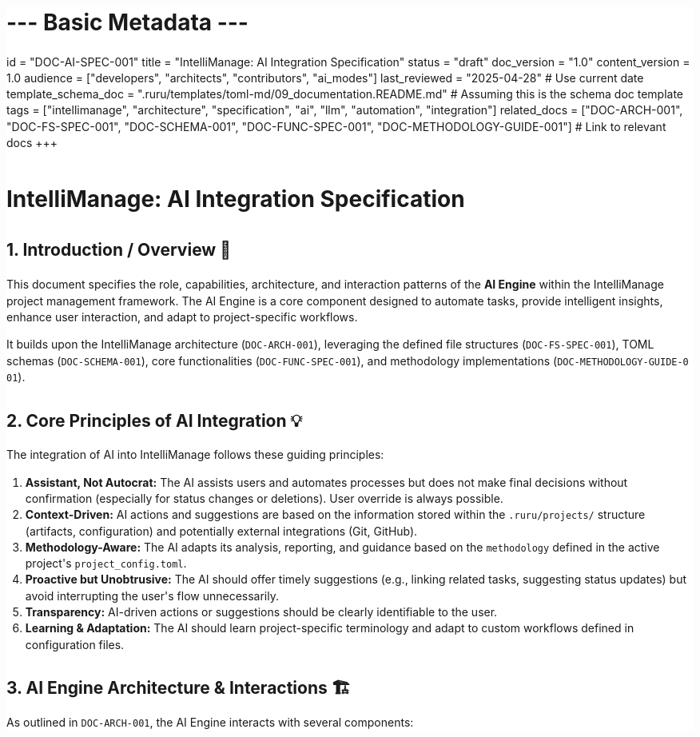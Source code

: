 # --- Basic Metadata ---
id = "DOC-AI-SPEC-001"
title = "IntelliManage: AI Integration Specification"
status = "draft"
doc_version = "1.0"
content_version = 1.0
audience = ["developers", "architects", "contributors", "ai_modes"]
last_reviewed = "2025-04-28" # Use current date
template_schema_doc = ".ruru/templates/toml-md/09_documentation.README.md" # Assuming this is the schema doc template
tags = ["intellimanage", "architecture", "specification", "ai", "llm", "automation", "integration"]
related_docs = ["DOC-ARCH-001", "DOC-FS-SPEC-001", "DOC-SCHEMA-001", "DOC-FUNC-SPEC-001", "DOC-METHODOLOGY-GUIDE-001"] # Link to relevant docs
+++

# IntelliManage: AI Integration Specification

## 1. Introduction / Overview 🎯

This document specifies the role, capabilities, architecture, and interaction patterns of the **AI Engine** within the IntelliManage project management framework. The AI Engine is a core component designed to automate tasks, provide intelligent insights, enhance user interaction, and adapt to project-specific workflows.

It builds upon the IntelliManage architecture (`DOC-ARCH-001`), leveraging the defined file structures (`DOC-FS-SPEC-001`), TOML schemas (`DOC-SCHEMA-001`), core functionalities (`DOC-FUNC-SPEC-001`), and methodology implementations (`DOC-METHODOLOGY-GUIDE-001`).

## 2. Core Principles of AI Integration 💡

The integration of AI into IntelliManage follows these guiding principles:

1.  **Assistant, Not Autocrat:** The AI assists users and automates processes but does not make final decisions without confirmation (especially for status changes or deletions). User override is always possible.
2.  **Context-Driven:** AI actions and suggestions are based on the information stored within the `.ruru/projects/` structure (artifacts, configuration) and potentially external integrations (Git, GitHub).
3.  **Methodology-Aware:** The AI adapts its analysis, reporting, and guidance based on the `methodology` defined in the active project's `project_config.toml`.
4.  **Proactive but Unobtrusive:** The AI should offer timely suggestions (e.g., linking related tasks, suggesting status updates) but avoid interrupting the user's flow unnecessarily.
5.  **Transparency:** AI-driven actions or suggestions should be clearly identifiable to the user.
6.  **Learning & Adaptation:** The AI should learn project-specific terminology and adapt to custom workflows defined in configuration files.

## 3. AI Engine Architecture & Interactions 🏗️

As outlined in `DOC-ARCH-001`, the AI Engine interacts with several components:
